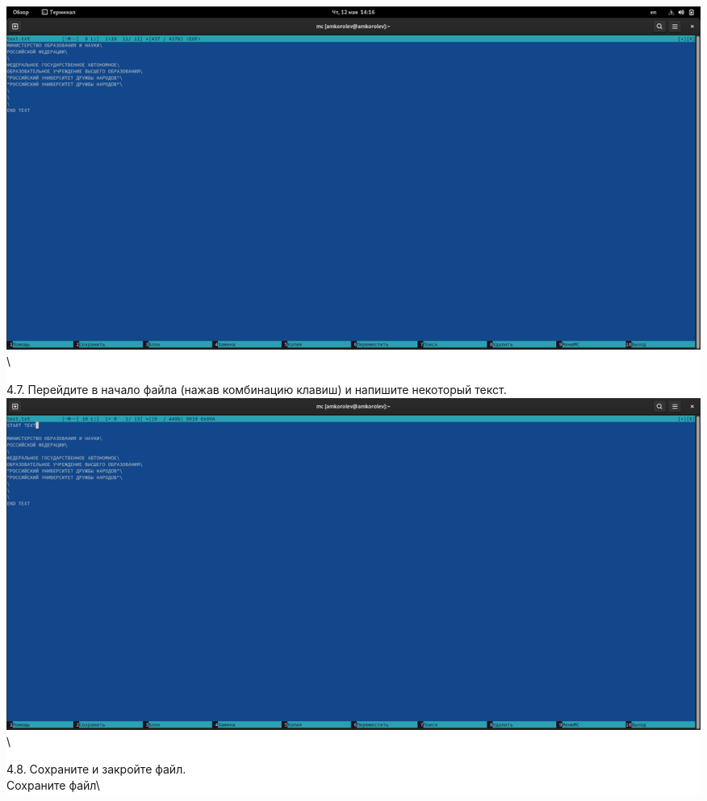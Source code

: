 ![Перейдите в конец файла (нажав комбинацию клавиш) и напишите некоторый текст](img/38.png)\

4.7. Перейдите в начало файла (нажав комбинацию клавиш) и напишите некоторый
текст.\
![Перейдите в начало файла (нажав комбинацию клавиш) и напишите некоторый текст.](img/39.png)\

4.8. Сохраните и закройте файл.\
Сохраните файл\